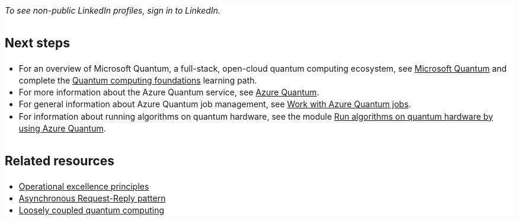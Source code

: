 *To see non-public LinkedIn profiles, sign in to LinkedIn.* 

## Next steps

* For an overview of Microsoft Quantum, a full-stack, open-cloud quantum computing ecosystem, see [Microsoft Quantum](https://azure.microsoft.com/solutions/quantum-computing) and complete the [Quantum computing foundations](/learn/paths/quantum-computing-fundamentals) learning path.
* For more information about the Azure Quantum service, see [Azure Quantum](https://azure.microsoft.com/services/quantum/).
* For general information about Azure Quantum job management, see [Work with Azure Quantum jobs](/azure/quantum/how-to-work-with-jobs).
* For information about running algorithms on quantum hardware, see the module [Run algorithms on quantum hardware by using Azure Quantum](/learn/modules/run-algorithms-quantum-hardware-azure-quantum).

## Related resources

* [Operational excellence principles](/azure/architecture/framework/devops/principles)
* [Asynchronous Request-Reply pattern](../../patterns/async-request-reply.yml)
* [Loosely coupled quantum computing](/azure/architecture/example-scenario/quantum/quantum-computing-integration-with-classical-apps)
